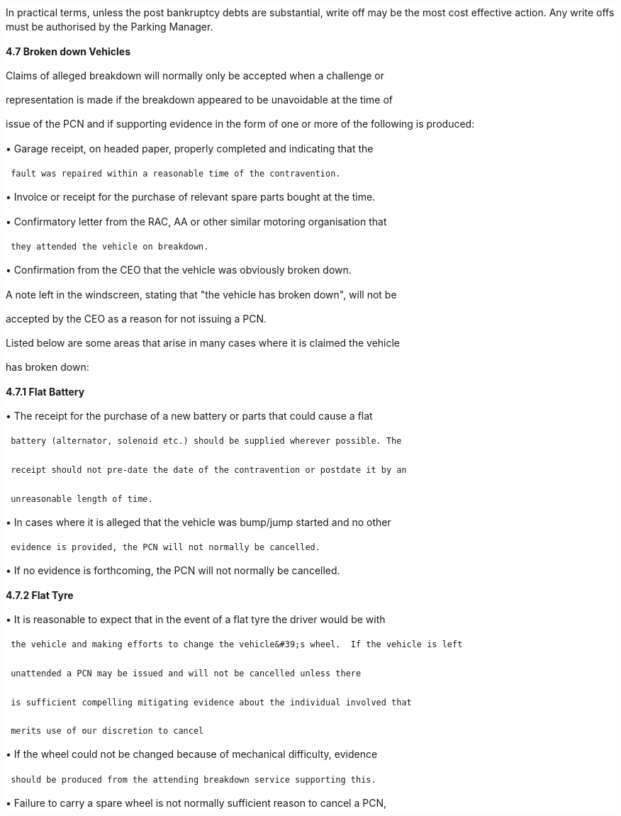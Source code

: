 In practical terms, unless the post bankruptcy debts are substantial, write off may be the most cost effective action.  Any write offs must be authorised by the Parking Manager.

**4.7 Broken down Vehicles**

Claims of alleged breakdown will normally only be accepted when a challenge or

representation is made if the breakdown appeared to be unavoidable at the time of

issue of the PCN and if supporting evidence in the form of one or more of the following is produced:

•    Garage receipt, on headed paper, properly completed and indicating that the

     fault was repaired within a reasonable time of the contravention.

•    Invoice or receipt for the purchase of relevant spare parts bought at the time.

•    Confirmatory letter from the RAC, AA or other similar motoring organisation that

     they attended the vehicle on breakdown.

•   Confirmation from the CEO that the vehicle was obviously broken down.

A note left in the windscreen, stating that &quot;the vehicle has broken down&quot;, will not be

accepted by the CEO as a reason for not issuing a PCN.

Listed below are some areas that arise in many cases where it is claimed the vehicle

has broken down:

**4.7.1 Flat Battery**

•    The receipt for the purchase of a new battery or parts that could cause a flat

     battery (alternator, solenoid etc.) should be supplied wherever possible. The

     receipt should not pre-date the date of the contravention or postdate it by an

     unreasonable length of time.

•    In cases where it is alleged that the vehicle was bump/jump started and no other

     evidence is provided, the PCN will not normally be cancelled.

•    If no evidence is forthcoming, the PCN will not normally be cancelled.

**4.7.2 Flat Tyre**

•    It is reasonable to expect that in the event of a flat tyre the driver would be with

     the vehicle and making efforts to change the vehicle&#39;s wheel.  If the vehicle is left

     unattended a PCN may be issued and will not be cancelled unless there

     is sufficient compelling mitigating evidence about the individual involved that

     merits use of our discretion to cancel

•    If the wheel could not be changed because of mechanical difficulty, evidence

     should be produced from the attending breakdown service supporting this.

•    Failure to carry a spare wheel is not normally sufficient reason to cancel a PCN,
